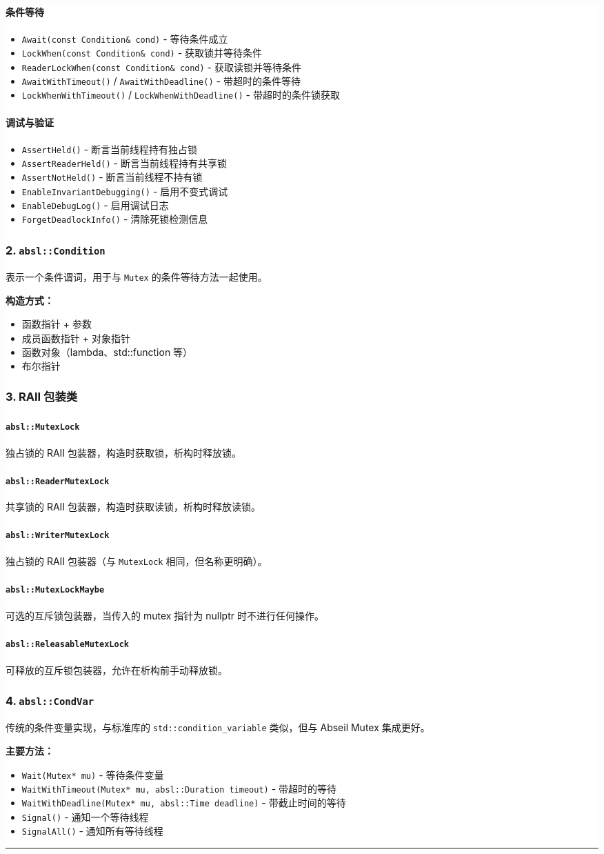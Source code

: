 #### 条件等待
- `Await(const Condition& cond)` - 等待条件成立
- `LockWhen(const Condition& cond)` - 获取锁并等待条件
- `ReaderLockWhen(const Condition& cond)` - 获取读锁并等待条件
- `AwaitWithTimeout()` / `AwaitWithDeadline()` - 带超时的条件等待
- `LockWhenWithTimeout()` / `LockWhenWithDeadline()` - 带超时的条件锁获取

#### 调试与验证
- `AssertHeld()` - 断言当前线程持有独占锁
- `AssertReaderHeld()` - 断言当前线程持有共享锁
- `AssertNotHeld()` - 断言当前线程不持有锁
- `EnableInvariantDebugging()` - 启用不变式调试
- `EnableDebugLog()` - 启用调试日志
- `ForgetDeadlockInfo()` - 清除死锁检测信息

### 2. **`absl::Condition`**
表示一个条件谓词，用于与 `Mutex` 的条件等待方法一起使用。

**构造方式：**
- 函数指针 + 参数
- 成员函数指针 + 对象指针
- 函数对象（lambda、std::function 等）
- 布尔指针

### 3. **RAII 包装类**

#### `absl::MutexLock`
独占锁的 RAII 包装器，构造时获取锁，析构时释放锁。

#### `absl::ReaderMutexLock`
共享锁的 RAII 包装器，构造时获取读锁，析构时释放读锁。

#### `absl::WriterMutexLock`
独占锁的 RAII 包装器（与 `MutexLock` 相同，但名称更明确）。

#### `absl::MutexLockMaybe`
可选的互斥锁包装器，当传入的 mutex 指针为 nullptr 时不进行任何操作。

#### `absl::ReleasableMutexLock`
可释放的互斥锁包装器，允许在析构前手动释放锁。

### 4. **`absl::CondVar`**
传统的条件变量实现，与标准库的 `std::condition_variable` 类似，但与 Abseil Mutex 集成更好。

**主要方法：**
- `Wait(Mutex* mu)` - 等待条件变量
- `WaitWithTimeout(Mutex* mu, absl::Duration timeout)` - 带超时的等待
- `WaitWithDeadline(Mutex* mu, absl::Time deadline)` - 带截止时间的等待
- `Signal()` - 通知一个等待线程
- `SignalAll()` - 通知所有等待线程

---
